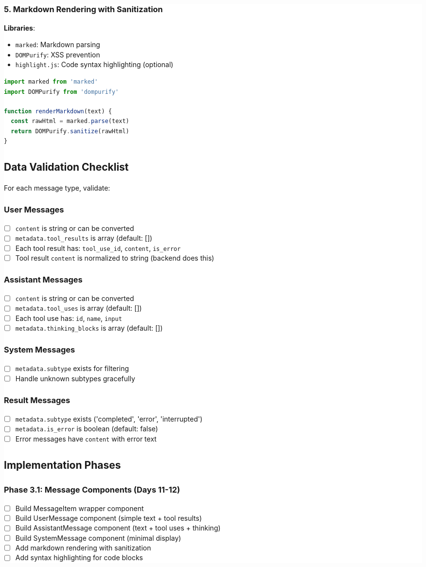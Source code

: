 ```javascript
```

### 5. Markdown Rendering with Sanitization
**Libraries**:
- `marked`: Markdown parsing
- `DOMPurify`: XSS prevention
- `highlight.js`: Code syntax highlighting (optional)

```javascript
import marked from 'marked'
import DOMPurify from 'dompurify'

function renderMarkdown(text) {
  const rawHtml = marked.parse(text)
  return DOMPurify.sanitize(rawHtml)
}
```

## Data Validation Checklist

For each message type, validate:

### User Messages
- [ ] `content` is string or can be converted
- [ ] `metadata.tool_results` is array (default: [])
- [ ] Each tool result has: `tool_use_id`, `content`, `is_error`
- [ ] Tool result `content` is normalized to string (backend does this)

### Assistant Messages
- [ ] `content` is string or can be converted
- [ ] `metadata.tool_uses` is array (default: [])
- [ ] Each tool use has: `id`, `name`, `input`
- [ ] `metadata.thinking_blocks` is array (default: [])

### System Messages
- [ ] `metadata.subtype` exists for filtering
- [ ] Handle unknown subtypes gracefully

### Result Messages
- [ ] `metadata.subtype` exists ('completed', 'error', 'interrupted')
- [ ] `metadata.is_error` is boolean (default: false)
- [ ] Error messages have `content` with error text

## Implementation Phases

### Phase 3.1: Message Components (Days 11-12)
- [ ] Build MessageItem wrapper component
- [ ] Build UserMessage component (simple text + tool results)
- [ ] Build AssistantMessage component (text + tool uses + thinking)
- [ ] Build SystemMessage component (minimal display)
- [ ] Add markdown rendering with sanitization
- [ ] Add syntax highlighting for code blocks

